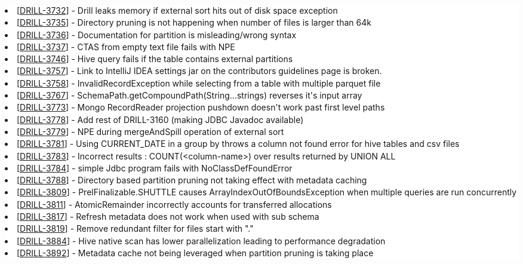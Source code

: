 <li>[<a href='https://issues.apache.org/jira/browse/DRILL-3732'>DRILL-3732</a>] -         Drill leaks memory if external sort hits out of disk space exception
</li>
<li>[<a href='https://issues.apache.org/jira/browse/DRILL-3735'>DRILL-3735</a>] -         Directory pruning is not happening when number of files is larger than 64k
</li>
<li>[<a href='https://issues.apache.org/jira/browse/DRILL-3736'>DRILL-3736</a>] -         Documentation for partition is misleading/wrong syntax
</li>
<li>[<a href='https://issues.apache.org/jira/browse/DRILL-3737'>DRILL-3737</a>] -         CTAS from empty text file fails with NPE
</li>
<li>[<a href='https://issues.apache.org/jira/browse/DRILL-3746'>DRILL-3746</a>] -         Hive query fails if the table contains external partitions
</li>
<li>[<a href='https://issues.apache.org/jira/browse/DRILL-3757'>DRILL-3757</a>] -         Link to IntelliJ IDEA settings jar on the contributors guidelines page is broken.
</li>
<li>[<a href='https://issues.apache.org/jira/browse/DRILL-3758'>DRILL-3758</a>] -         InvalidRecordException while selecting from a table with multiple parquet file
</li>
<li>[<a href='https://issues.apache.org/jira/browse/DRILL-3767'>DRILL-3767</a>] -         SchemaPath.getCompoundPath(String...strings) reverses it&#39;s input array
</li>
<li>[<a href='https://issues.apache.org/jira/browse/DRILL-3773'>DRILL-3773</a>] -         Mongo RecordReader projection pushdown doesn&#39;t work past first level paths
</li>
<li>[<a href='https://issues.apache.org/jira/browse/DRILL-3778'>DRILL-3778</a>] -         Add rest of DRILL-3160 (making JDBC Javadoc available)
</li>
<li>[<a href='https://issues.apache.org/jira/browse/DRILL-3779'>DRILL-3779</a>] -         NPE during mergeAndSpill operation of external sort
</li>
<li>[<a href='https://issues.apache.org/jira/browse/DRILL-3781'>DRILL-3781</a>] -         Using CURRENT_DATE in a group by throws a column not found error for hive tables and csv files
</li>
<li>[<a href='https://issues.apache.org/jira/browse/DRILL-3783'>DRILL-3783</a>] -         Incorrect results : COUNT(&lt;column-name&gt;) over results returned by UNION ALL
</li>
<li>[<a href='https://issues.apache.org/jira/browse/DRILL-3784'>DRILL-3784</a>] -         simple Jdbc program fails with NoClassDefFoundError
</li>
<li>[<a href='https://issues.apache.org/jira/browse/DRILL-3788'>DRILL-3788</a>] -         Directory based partition pruning not taking effect with metadata caching
</li>
<li>[<a href='https://issues.apache.org/jira/browse/DRILL-3809'>DRILL-3809</a>] -         PrelFinalizable.SHUTTLE causes ArrayIndexOutOfBoundsException when multiple queries are run concurrently
</li>
<li>[<a href='https://issues.apache.org/jira/browse/DRILL-3811'>DRILL-3811</a>] -         AtomicRemainder incorrectly accounts for transferred allocations
</li>
<li>[<a href='https://issues.apache.org/jira/browse/DRILL-3817'>DRILL-3817</a>] -         Refresh metadata does not work when used with sub schema
</li>
<li>[<a href='https://issues.apache.org/jira/browse/DRILL-3819'>DRILL-3819</a>] -         Remove redundant filter for files start with &quot;.&quot;
</li>
<li>[<a href='https://issues.apache.org/jira/browse/DRILL-3884'>DRILL-3884</a>] -         Hive native scan has lower parallelization leading to performance degradation
</li>
<li>[<a href='https://issues.apache.org/jira/browse/DRILL-3892'>DRILL-3892</a>] -         Metadata cache not being leveraged when partition pruning is taking place
</li>